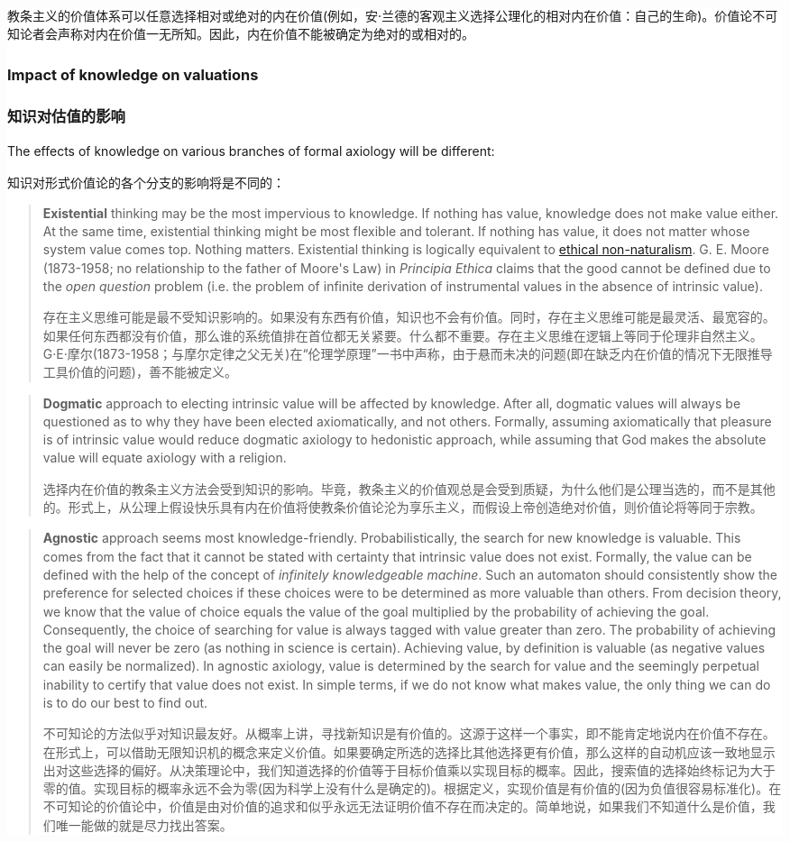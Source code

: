 教条主义的价值体系可以任意选择相对或绝对的内在价值(例如，安·兰德的客观主义选择公理化的相对内在价值：自己的生命)。价值论不可知论者会声称对内在价值一无所知。因此，内在价值不能被确定为绝对的或相对的。

### Impact of knowledge on valuations

### 知识对估值的影响

The effects of knowledge on various branches of formal axiology will be different:

知识对形式价值论的各个分支的影响将是不同的：

> **Existential** thinking may be the most impervious to knowledge. If nothing has value, knowledge does not make value either. At the same time, existential thinking might be most flexible and tolerant. If nothing has value, it does not matter whose system value comes top. Nothing matters. Existential thinking is logically equivalent to [ethical non-naturalism](http://www.wikipedia.org/wiki/Ethical_non-naturalism). G. E. Moore (1873-1958; no relationship to the father of Moore's Law) in *Principia Ethica* claims that the good cannot be defined due to the *open question* problem (i.e. the problem of infinite derivation of instrumental values in the absence of intrinsic value).
>
> 
>
> 存在主义思维可能是最不受知识影响的。如果没有东西有价值，知识也不会有价值。同时，存在主义思维可能是最灵活、最宽容的。如果任何东西都没有价值，那么谁的系统值排在首位都无关紧要。什么都不重要。存在主义思维在逻辑上等同于伦理非自然主义。G·E·摩尔(1873-1958；与摩尔定律之父无关)在“伦理学原理”一书中声称，由于悬而未决的问题(即在缺乏内在价值的情况下无限推导工具价值的问题)，善不能被定义。

> **Dogmatic** approach to electing intrinsic value will be affected by knowledge. After all, dogmatic values will always be questioned as to why they have been elected axiomatically, and not others. Formally, assuming axiomatically that pleasure is of intrinsic value would reduce dogmatic axiology to hedonistic approach, while assuming that God makes the absolute value will equate axiology with a religion.
>
> 
>
> 选择内在价值的教条主义方法会受到知识的影响。毕竟，教条主义的价值观总是会受到质疑，为什么他们是公理当选的，而不是其他的。形式上，从公理上假设快乐具有内在价值将使教条价值论沦为享乐主义，而假设上帝创造绝对价值，则价值论将等同于宗教。

> **Agnostic** approach seems most knowledge-friendly. Probabilistically, the search for new knowledge is valuable. This comes from the fact that it cannot be stated with certainty that intrinsic value does not exist. Formally, the value can be defined with the help of the concept of *infinitely knowledgeable machine*. Such an automaton should consistently show the preference for selected choices if these choices were to be determined as more valuable than others. From decision theory, we know that the value of choice equals the value of the goal multiplied by the probability of achieving the goal. Consequently, the choice of searching for value is always tagged with value greater than zero. The probability of achieving the goal will never be zero (as nothing in science is certain). Achieving value, by definition is valuable (as negative values can easily be normalized). In agnostic axiology, value is determined by the search for value and the seemingly perpetual inability to certify that value does not exist. In simple terms, if we do not know what makes value, the only thing we can do is to do our best to find out.
>
> 
>
> 不可知论的方法似乎对知识最友好。从概率上讲，寻找新知识是有价值的。这源于这样一个事实，即不能肯定地说内在价值不存在。在形式上，可以借助无限知识机的概念来定义价值。如果要确定所选的选择比其他选择更有价值，那么这样的自动机应该一致地显示出对这些选择的偏好。从决策理论中，我们知道选择的价值等于目标价值乘以实现目标的概率。因此，搜索值的选择始终标记为大于零的值。实现目标的概率永远不会为零(因为科学上没有什么是确定的)。根据定义，实现价值是有价值的(因为负值很容易标准化)。在不可知论的价值论中，价值是由对价值的追求和似乎永远无法证明价值不存在而决定的。简单地说，如果我们不知道什么是价值，我们唯一能做的就是尽力找出答案。
